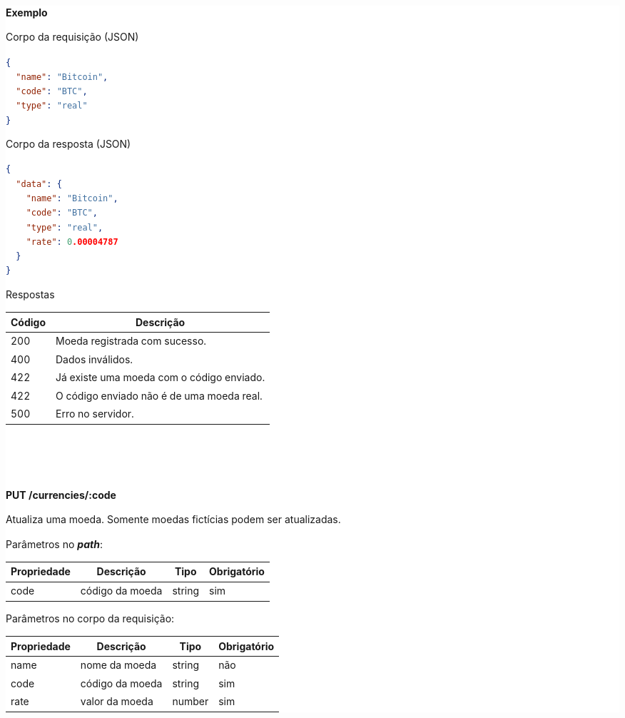 **Exemplo**

Corpo da requisição (JSON)

```json
{
  "name": "Bitcoin",
  "code": "BTC",
  "type": "real"
}
```

Corpo da resposta (JSON)

```json
{
  "data": {
    "name": "Bitcoin",
    "code": "BTC",
    "type": "real",
    "rate": 0.00004787
  }
}
```

Respostas

| Código | Descrição                                 |
| ------ | ----------------------------------------- |
| 200    | Moeda registrada com sucesso.             |
| 400    | Dados inválidos.                          |
| 422    | Já existe uma moeda com o código enviado. |
| 422    | O código enviado não é de uma moeda real. |
| 500    | Erro no servidor.                         |

\
\
&nbsp;

**PUT /currencies/:code**

Atualiza uma moeda. Somente moedas fictícias podem ser atualizadas.

Parâmetros no **_path_**:

| Propriedade | Descrição       | Tipo   | Obrigatório |
| ----------- | --------------- | ------ | ----------- |
| code        | código da moeda | string | sim         |

Parâmetros no corpo da requisição:

| Propriedade | Descrição       | Tipo   | Obrigatório |
| ----------- | --------------- | ------ | ----------- |
| name        | nome da moeda   | string | não         |
| code        | código da moeda | string | sim         |
| rate        | valor da moeda  | number | sim         |
